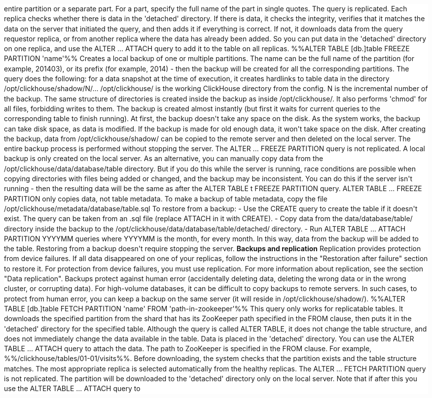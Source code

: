 entire partition or a separate part. For a part, specify the full name of the
part in single quotes. The query is replicated. Each replica checks whether
there is data in the 'detached' directory. If there is data, it checks the
integrity, verifies that it matches the data on the server that initiated the
query, and then adds it if everything is correct. If not, it downloads data
from the query requestor replica, or from another replica where the data has
already been added. So you can put data in the 'detached' directory on one
replica, and use the ALTER ... ATTACH query to add it to the table on all
replicas. %%ALTER TABLE [db.]table FREEZE PARTITION 'name'%% Creates a local
backup of one or multiple partitions. The name can be the full name of the
partition (for example, 201403), or its prefix (for example, 2014) - then the
backup will be created for all the corresponding partitions. The query does
the following: for a data snapshot at the time of execution, it creates
hardlinks to table data in the directory /opt/clickhouse/shadow/N/...
/opt/clickhouse/ is the working ClickHouse directory from the config. N is the
incremental number of the backup. The same structure of directories is created
inside the backup as inside /opt/clickhouse/. It also performs 'chmod' for all
files, forbidding writes to them. The backup is created almost instantly (but
first it waits for current queries to the corresponding table to finish
running). At first, the backup doesn't take any space on the disk. As the
system works, the backup can take disk space, as data is modified. If the
backup is made for old enough data, it won't take space on the disk. After
creating the backup, data from /opt/clickhouse/shadow/ can be copied to the
remote server and then deleted on the local server. The entire backup process
is performed without stopping the server. The ALTER ... FREEZE PARTITION query
is not replicated. A local backup is only created on the local server. As an
alternative, you can manually copy data from the
/opt/clickhouse/data/database/table directory. But if you do this while the
server is running, race conditions are possible when copying directories with
files being added or changed, and the backup may be inconsistent. You can do
this if the server isn't running - then the resulting data will be the same as
after the ALTER TABLE t FREEZE PARTITION query. ALTER TABLE ... FREEZE
PARTITION only copies data, not table metadata. To make a backup of table
metadata, copy the file /opt/clickhouse/metadata/database/table.sql To restore
from a backup: \- Use the CREATE query to create the table if it doesn't
exist. The query can be taken from an .sql file (replace ATTACH in it with
CREATE). \- Copy data from the data/database/table/ directory inside the
backup to the /opt/clickhouse/data/database/table/detached/ directory. \- Run
ALTER TABLE ... ATTACH PARTITION YYYYMM queries where YYYYMM is the month, for
every month. In this way, data from the backup will be added to the table.
Restoring from a backup doesn't require stopping the server. **Backups and
replication** Replication provides protection from device failures. If all
data disappeared on one of your replicas, follow the instructions in the
"Restoration after failure" section to restore it. For protection from device
failures, you must use replication. For more information about replication,
see the section "Data replication". Backups protect against human error
(accidentally deleting data, deleting the wrong data or in the wrong cluster,
or corrupting data). For high-volume databases, it can be difficult to copy
backups to remote servers. In such cases, to protect from human error, you can
keep a backup on the same server (it will reside in /opt/clickhouse/shadow/).
%%ALTER TABLE [db.]table FETCH PARTITION 'name' FROM 'path-in-zookeeper'%%
This query only works for replicatable tables. It downloads the specified
partition from the shard that has its ZooKeeper path specified in the FROM
clause, then puts it in the 'detached' directory for the specified table.
Although the query is called ALTER TABLE, it does not change the table
structure, and does not immediately change the data available in the table.
Data is placed in the 'detached' directory. You can use the ALTER TABLE ...
ATTACH query to attach the data. The path to ZooKeeper is specified in the
FROM clause. For example, %%/clickhouse/tables/01-01/visits%%. Before
downloading, the system checks that the partition exists and the table
structure matches. The most appropriate replica is selected automatically from
the healthy replicas. The ALTER ... FETCH PARTITION query is not replicated.
The partition will be downloaded to the 'detached' directory only on the local
server. Note that if after this you use the ALTER TABLE ... ATTACH query to
